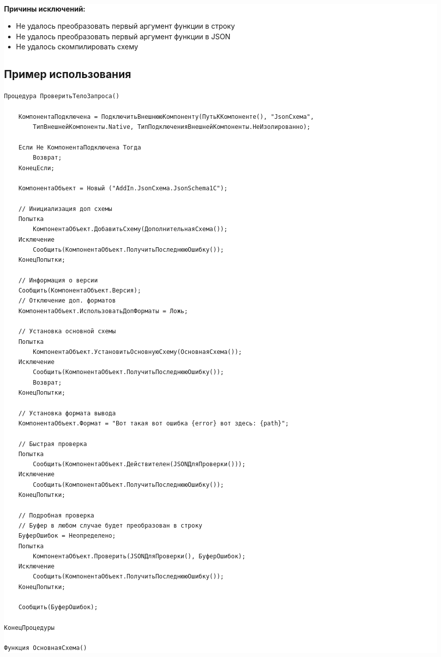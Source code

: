 **Причины исключений:**

- Не удалось преобразовать первый аргумент функции в строку
- Не удалось преобразовать первый аргумент функции в JSON
- Не удалось скомпилировать схему

## Пример использования

```bsl
Процедура ПроверитьТелоЗапроса()

	КомпонентаПодключена = ПодключитьВнешнююКомпоненту(ПутьККомпоненте(), "JsonСхема",
		ТипВнешнейКомпоненты.Native, ТипПодключенияВнешнейКомпоненты.НеИзолированно);

	Если Не КомпонентаПодключена Тогда
		Возврат;
	КонецЕсли;

	КомпонентаОбъект = Новый ("AddIn.JsonСхема.JsonSchema1C");

	// Инициализация доп схемы
	Попытка
		КомпонентаОбъект.ДобавитьСхему(ДополнительнаяСхема());
	Исключение
		Сообщить(КомпонентаОбъект.ПолучитьПоследнююОшибку());
	КонецПопытки;

	// Информация о версии
	Сообщить(КомпонентаОбъект.Версия);
	// Отключение доп. форматов
	КомпонентаОбъект.ИспользоватьДопФорматы = Ложь;

	// Установка основной схемы
	Попытка
		КомпонентаОбъект.УстановитьОсновнуюСхему(ОсновнаяСхема());
	Исключение
	    Сообщить(КомпонентаОбъект.ПолучитьПоследнююОшибку());
		Возврат;
	КонецПопытки;

	// Установка формата вывода
	КомпонентаОбъект.Формат = "Вот такая вот ошибка {error} вот здесь: {path}";

	// Быстрая проверка
	Попытка
		Сообщить(КомпонентаОбъект.Действителен(JSONДляПроверки()));
	Исключение
		Сообщить(КомпонентаОбъект.ПолучитьПоследнююОшибку());
	КонецПопытки;

	// Подробная проверка
	// Буфер в любом случае будет преобразован в строку
	БуферОшибок = Неопределено;
	Попытка
		КомпонентаОбъект.Проверить(JSONДляПроверки(), БуферОшибок);
	Исключение
		Сообщить(КомпонентаОбъект.ПолучитьПоследнююОшибку());
	КонецПопытки;

	Сообщить(БуферОшибок);

КонецПроцедуры

Функция ОсновнаяСхема()
```